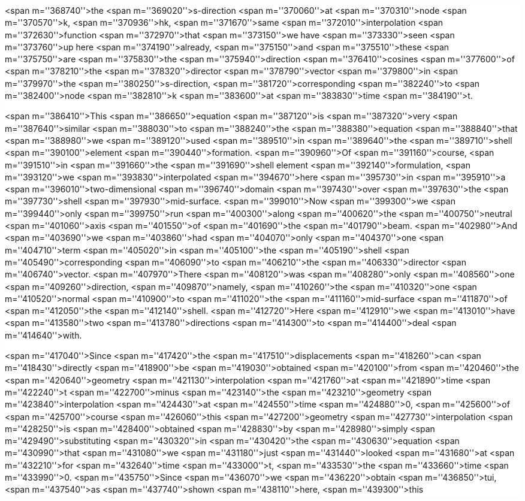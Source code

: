   <span m=''368740''>the</span> <span m=''369020''>s-direction</span> <span m=''370060''>at</span>
  <span m=''370310''>node</span> <span m=''370570''>k,</span> <span m=''370936''>hk,</span>
  <span m=''371670''>same</span> <span m=''372010''>interpolation</span> <span m=''372630''>function</span>
  <span m=''372970''>that</span> <span m=''373150''>we have</span> <span m=''373330''>seen</span>
  <span m=''373760''>up here</span> <span m=''374190''>already,</span> <span m=''375150''>and</span>
  <span m=''375510''>these</span> <span m=''375750''>are</span> <span m=''375830''>the</span>
  <span m=''375940''>direction</span> <span m=''376410''>cosines</span> <span m=''377600''>of</span>
  <span m=''378210''>the</span> <span m=''378320''>director</span> <span m=''378790''>vector</span>
  <span m=''379800''>in</span> <span m=''379970''>the</span> <span m=''380250''>s-direction,</span>
  <span m=''381720''>corresponding</span> <span m=''382240''>to</span> <span m=''382400''>node</span>
  <span m=''382810''>k</span> <span m=''383600''>at</span> <span m=''383830''>time</span>
  <span m=''384190''>t.</span> </p><p><span m=''386410''>This</span> <span m=''386650''>equation</span>
  <span m=''387120''>is</span> <span m=''387320''>very</span> <span m=''387640''>similar</span>
  <span m=''388030''>to</span> <span m=''388240''>the</span> <span m=''388380''>equation</span>
  <span m=''388840''>that</span> <span m=''388980''>we</span> <span m=''389120''>used</span>
  <span m=''389510''>in</span> <span m=''389640''>the</span> <span m=''389710''>shell</span>
  <span m=''390100''>element</span> <span m=''390440''>formation.</span> <span m=''390960''>Of</span>
  <span m=''391160''>course,</span> <span m=''391510''>in</span> <span m=''391660''>the</span>
  <span m=''391690''>shell element</span> <span m=''392140''>formulation,</span> <span
  m=''393120''>we</span> <span m=''393830''>interpolated</span> <span m=''394670''>here</span>
  <span m=''395730''>in</span> <span m=''395910''>a</span> <span m=''396010''>two-dimensional</span>
  <span m=''396740''>domain</span> <span m=''397430''>over</span> <span m=''397630''>the</span>
  <span m=''397730''>shell</span> <span m=''397930''>mid-surface.</span> <span m=''399010''>Now</span>
  <span m=''399300''>we</span> <span m=''399440''>only</span> <span m=''399750''>run</span>
  <span m=''400300''>along</span> <span m=''400620''>the</span> <span m=''400750''>neutral</span>
  <span m=''401060''>axis</span> <span m=''401550''>of</span> <span m=''401690''>the</span>
  <span m=''401790''>beam.</span> <span m=''402980''>And</span> <span m=''403690''>we</span>
  <span m=''403860''>had</span> <span m=''404070''>only</span> <span m=''404370''>one</span>
  <span m=''404710''>term</span> <span m=''405020''>in</span> <span m=''405100''>the</span>
  <span m=''405190''>shell</span> <span m=''405490''>corresponding</span> <span m=''406090''>to</span>
  <span m=''406210''>the</span> <span m=''406330''>director</span> <span m=''406740''>vector.</span>
  <span m=''407970''>There</span> <span m=''408120''>was</span> <span m=''408280''>only</span>
  <span m=''408560''>one</span> <span m=''409260''>direction,</span> <span m=''409870''>namely,</span>
  <span m=''410260''>the</span> <span m=''410320''>one</span> <span m=''410520''>normal</span>
  <span m=''410900''>to</span> <span m=''411020''>the</span> <span m=''411160''>mid-surface</span>
  <span m=''411870''>of</span> <span m=''412050''>the</span> <span m=''412140''>shell.</span>
  <span m=''412720''>Here</span> <span m=''412910''>we</span> <span m=''413010''>have</span>
  <span m=''413580''>two</span> <span m=''413780''>directions</span> <span m=''414300''>to</span>
  <span m=''414400''>deal</span> <span m=''414640''>with.</span> </p><p><span m=''417040''>Since</span>
  <span m=''417420''>the</span> <span m=''417510''>displacements</span> <span m=''418260''>can</span>
  <span m=''418430''>directly</span> <span m=''418900''>be</span> <span m=''419030''>obtained</span>
  <span m=''420100''>from</span> <span m=''420460''>the</span> <span m=''420640''>geometry</span>
  <span m=''421130''>interpolation</span> <span m=''421760''>at</span> <span m=''421890''>time</span>
  <span m=''422240''>t</span> <span m=''422700''>minus</span> <span m=''423140''>the</span>
  <span m=''423210''>geometry</span> <span m=''423840''>interpolation</span> <span
  m=''424430''>at</span> <span m=''424550''>time</span> <span m=''424880''>0,</span>
  <span m=''425600''>of</span> <span m=''425700''>course</span> <span m=''426060''>this</span>
  <span m=''427200''>geometry</span> <span m=''427730''>interpolation</span> <span
  m=''428250''>is</span> <span m=''428400''>obtained</span> <span m=''428830''>by</span>
  <span m=''428980''>simply</span> <span m=''429490''>substituting</span> <span m=''430320''>in</span>
  <span m=''430420''>the</span> <span m=''430630''>equation</span> <span m=''430990''>that</span>
  <span m=''431080''>we</span> <span m=''431180''>just</span> <span m=''431440''>looked</span>
  <span m=''431680''>at</span> <span m=''432210''>for</span> <span m=''432640''>time</span>
  <span m=''433000''>t,</span> <span m=''433530''>the</span> <span m=''433660''>time</span>
  <span m=''433990''>0.</span> <span m=''435750''>Since</span> <span m=''436070''>we</span>
  <span m=''436220''>obtain</span> <span m=''436850''>tui,</span> <span m=''437540''>as</span>
  <span m=''437740''>shown</span> <span m=''438110''>here,</span> <span m=''439300''>this</span>